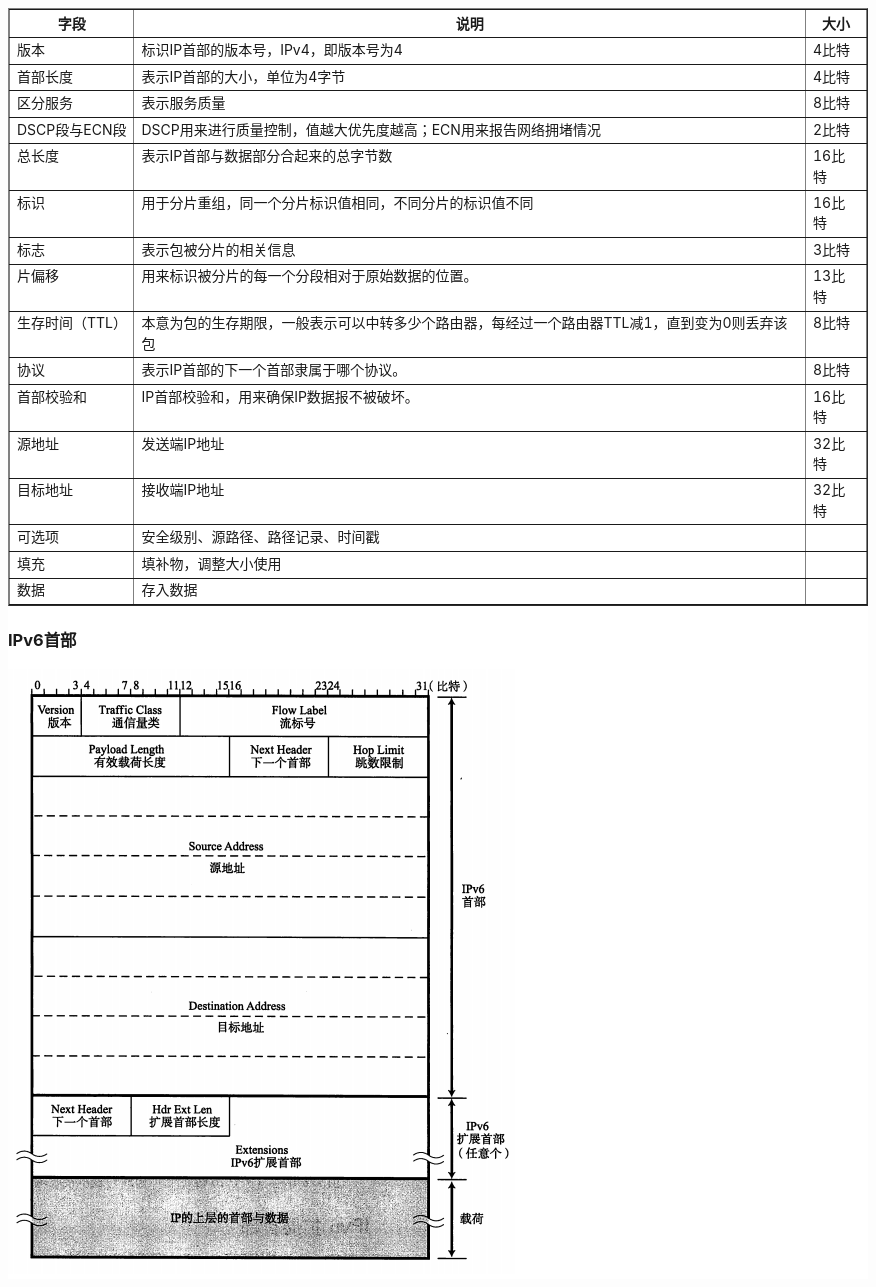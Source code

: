 <table border="1" cellpadding="10" cellspacing="10">
  <thead>
    <tr><th>字段</th><th>说明</th><th>大小</th></tr>
  </thead>
    <tbody>
      <tr><td>版本</td><td>标识IP首部的版本号，IPv4，即版本号为4</td><td>4比特</td></tr>
      <tr><td>首部长度</td><td>表示IP首部的大小，单位为4字节</td><td>4比特</td></tr>
      <tr><td>区分服务</td><td>表示服务质量</td><td>8比特</td></tr>
      <tr><td>DSCP段与ECN段</td><td>DSCP用来进行质量控制，值越大优先度越高；ECN用来报告网络拥堵情况</td><td>2比特</td></tr>
      <tr><td>总长度</td><td>表示IP首部与数据部分合起来的总字节数</td><td>16比特</td></tr>
      <tr><td>标识</td><td>用于分片重组，同一个分片标识值相同，不同分片的标识值不同</td><td>16比特</td></tr>
      <tr><td>标志</td><td>表示包被分片的相关信息</td><td>3比特</td></tr>
      <tr><td>片偏移</td><td>用来标识被分片的每一个分段相对于原始数据的位置。</td><td>13比特</td></tr>
      <tr><td>生存时间（TTL）</td><td>本意为包的生存期限，一般表示可以中转多少个路由器，每经过一个路由器TTL减1，直到变为0则丢弃该包</td><td>8比特</td></tr>
      <tr><td>协议</td><td>表示IP首部的下一个首部隶属于哪个协议。</td><td>8比特</td></tr>
      <tr><td>首部校验和</td><td>IP首部校验和，用来确保IP数据报不被破坏。</td><td>16比特</td></tr>
      <tr><td>源地址</td><td>发送端IP地址</td><td>32比特</td></tr>
      <tr><td>目标地址</td><td>接收端IP地址</td><td>32比特</td></tr>
      <tr><td>可选项</td><td>安全级别、源路径、路径记录、时间戳</td><td></td></tr>
      <tr><td>填充</td><td>填补物，调整大小使用</td><td></td></tr>
      <tr><td>数据</td><td>存入数据</td><td></td></tr>
  </tbody>
</table>

### IPv6首部

![](img/4.2.png)
